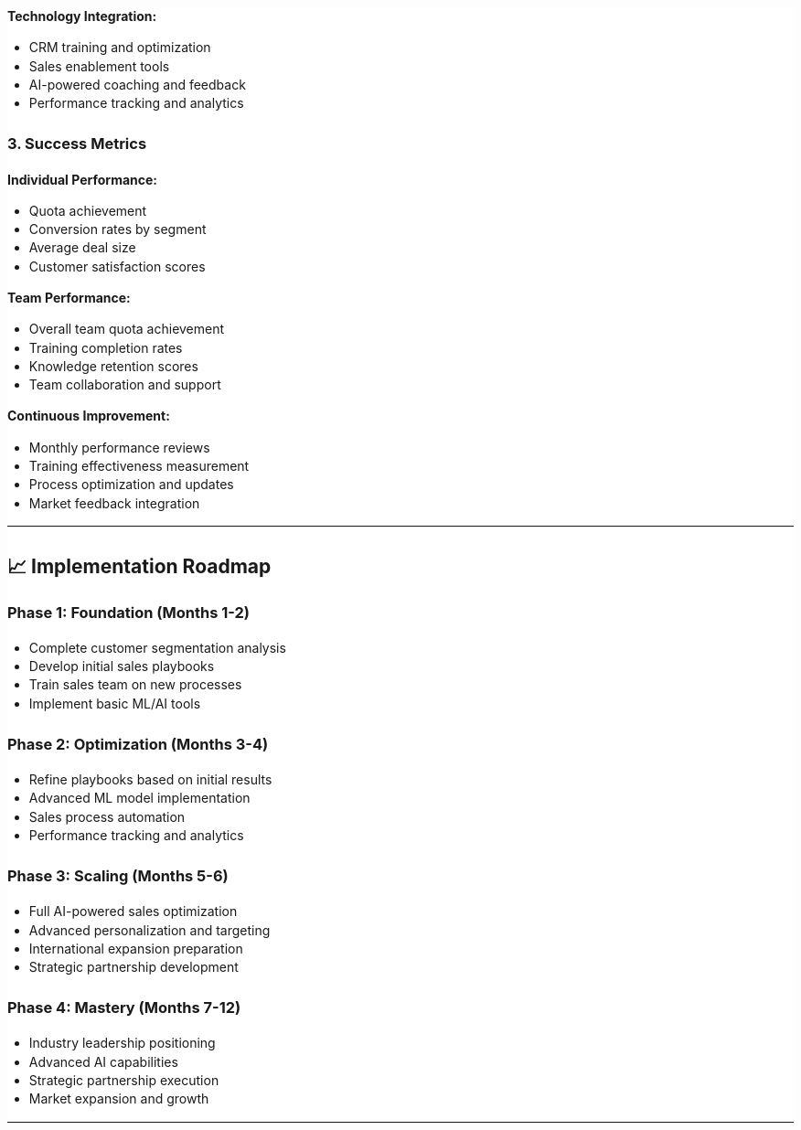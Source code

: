 **Technology Integration:**
- CRM training and optimization
- Sales enablement tools
- AI-powered coaching and feedback
- Performance tracking and analytics

### 3. **Success Metrics**

**Individual Performance:**
- Quota achievement
- Conversion rates by segment
- Average deal size
- Customer satisfaction scores

**Team Performance:**
- Overall team quota achievement
- Training completion rates
- Knowledge retention scores
- Team collaboration and support

**Continuous Improvement:**
- Monthly performance reviews
- Training effectiveness measurement
- Process optimization and updates
- Market feedback integration

---

## 📈 Implementation Roadmap

### Phase 1: Foundation (Months 1-2)
- Complete customer segmentation analysis
- Develop initial sales playbooks
- Train sales team on new processes
- Implement basic ML/AI tools

### Phase 2: Optimization (Months 3-4)
- Refine playbooks based on initial results
- Advanced ML model implementation
- Sales process automation
- Performance tracking and analytics

### Phase 3: Scaling (Months 5-6)
- Full AI-powered sales optimization
- Advanced personalization and targeting
- International expansion preparation
- Strategic partnership development

### Phase 4: Mastery (Months 7-12)
- Industry leadership positioning
- Advanced AI capabilities
- Strategic partnership execution
- Market expansion and growth

---